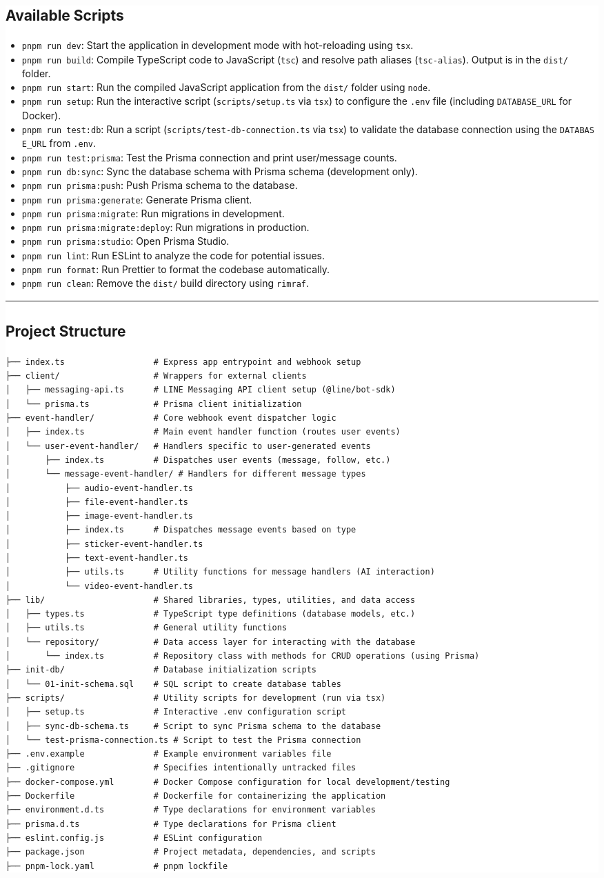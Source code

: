 
## Available Scripts

- `pnpm run dev`: Start the application in development mode with hot-reloading using `tsx`.
- `pnpm run build`: Compile TypeScript code to JavaScript (`tsc`) and resolve path aliases (`tsc-alias`). Output is in the `dist/` folder.
- `pnpm run start`: Run the compiled JavaScript application from the `dist/` folder using `node`.
- `pnpm run setup`: Run the interactive script (`scripts/setup.ts` via `tsx`) to configure the `.env` file (including `DATABASE_URL` for Docker).
- `pnpm run test:db`: Run a script (`scripts/test-db-connection.ts` via `tsx`) to validate the database connection using the `DATABASE_URL` from `.env`.
- `pnpm run test:prisma`: Test the Prisma connection and print user/message counts.
- `pnpm run db:sync`: Sync the database schema with Prisma schema (development only).
- `pnpm run prisma:push`: Push Prisma schema to the database.
- `pnpm run prisma:generate`: Generate Prisma client.
- `pnpm run prisma:migrate`: Run migrations in development.
- `pnpm run prisma:migrate:deploy`: Run migrations in production.
- `pnpm run prisma:studio`: Open Prisma Studio.
- `pnpm run lint`: Run ESLint to analyze the code for potential issues.
- `pnpm run format`: Run Prettier to format the codebase automatically.
- `pnpm run clean`: Remove the `dist/` build directory using `rimraf`.

---

## Project Structure

```text
├── index.ts                  # Express app entrypoint and webhook setup
├── client/                   # Wrappers for external clients
│   ├── messaging-api.ts      # LINE Messaging API client setup (@line/bot-sdk)
│   └── prisma.ts             # Prisma client initialization
├── event-handler/            # Core webhook event dispatcher logic
│   ├── index.ts              # Main event handler function (routes user events)
│   └── user-event-handler/   # Handlers specific to user-generated events
│       ├── index.ts          # Dispatches user events (message, follow, etc.)
│       └── message-event-handler/ # Handlers for different message types
│           ├── audio-event-handler.ts
│           ├── file-event-handler.ts
│           ├── image-event-handler.ts
│           ├── index.ts      # Dispatches message events based on type
│           ├── sticker-event-handler.ts
│           ├── text-event-handler.ts
│           ├── utils.ts      # Utility functions for message handlers (AI interaction)
│           └── video-event-handler.ts
├── lib/                      # Shared libraries, types, utilities, and data access
│   ├── types.ts              # TypeScript type definitions (database models, etc.)
│   ├── utils.ts              # General utility functions
│   └── repository/           # Data access layer for interacting with the database
│       └── index.ts          # Repository class with methods for CRUD operations (using Prisma)
├── init-db/                  # Database initialization scripts
│   └── 01-init-schema.sql    # SQL script to create database tables
├── scripts/                  # Utility scripts for development (run via tsx)
│   ├── setup.ts              # Interactive .env configuration script
│   ├── sync-db-schema.ts     # Script to sync Prisma schema to the database
│   └── test-prisma-connection.ts # Script to test the Prisma connection
├── .env.example              # Example environment variables file
├── .gitignore                # Specifies intentionally untracked files
├── docker-compose.yml        # Docker Compose configuration for local development/testing
├── Dockerfile                # Dockerfile for containerizing the application
├── environment.d.ts          # Type declarations for environment variables
├── prisma.d.ts               # Type declarations for Prisma client
├── eslint.config.js          # ESLint configuration
├── package.json              # Project metadata, dependencies, and scripts
├── pnpm-lock.yaml            # pnpm lockfile
```